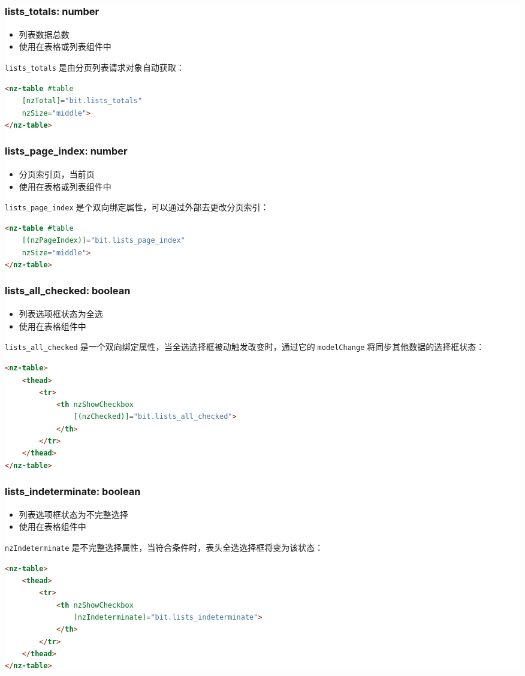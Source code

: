 ### lists_totals: number

- 列表数据总数
- 使用在表格或列表组件中

`lists_totals` 是由分页列表请求对象自动获取：

```html
<nz-table #table
    [nzTotal]="bit.lists_totals"
    nzSize="middle">
</nz-table>
```

### lists_page_index: number

- 分页索引页，当前页
- 使用在表格或列表组件中

`lists_page_index` 是个双向绑定属性，可以通过外部去更改分页索引：

```html
<nz-table #table
    [(nzPageIndex)]="bit.lists_page_index"
    nzSize="middle">
</nz-table>
```

### lists_all_checked: boolean

- 列表选项框状态为全选
- 使用在表格组件中

`lists_all_checked` 是一个双向绑定属性，当全选选择框被动触发改变时，通过它的 `modelChange` 将同步其他数据的选择框状态：

```html
<nz-table>
    <thead>
        <tr>
            <th nzShowCheckbox
                [(nzChecked)]="bit.lists_all_checked">
            </th>
        </tr>
    </thead>
</nz-table>
```

### lists_indeterminate: boolean

- 列表选项框状态为不完整选择
- 使用在表格组件中

`nzIndeterminate` 是不完整选择属性，当符合条件时，表头全选选择框将变为该状态：

```html
<nz-table>
    <thead>
        <tr>
            <th nzShowCheckbox
                [nzIndeterminate]="bit.lists_indeterminate">
            </th>
        </tr>
    </thead>
</nz-table>
```
